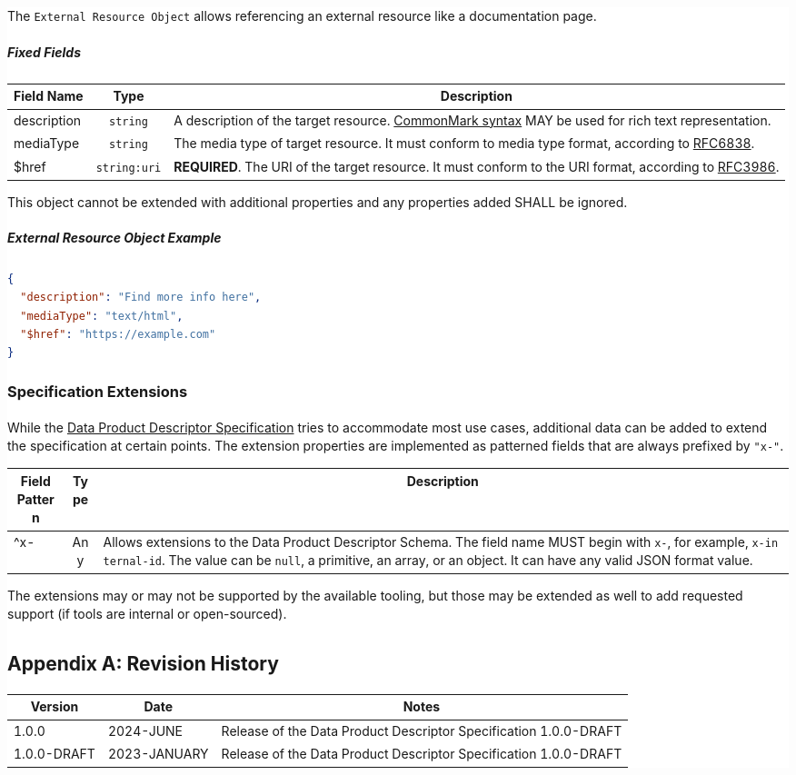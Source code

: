 The `External Resource Object` allows referencing an external resource like a documentation page.

##### Fixed Fields

Field Name | Type | Description
---|:---:|---
<a name="externalResourceDescription"></a>description | `string` | A description of the target resource. [CommonMark syntax](https://spec.commonmark.org/) MAY be used for rich text representation. 
<a name="externalResourceMediaType"></a>mediaType | `string` | The media type of target resource. It must conform to media type format, according to [RFC6838](https://www.rfc-editor.org/rfc/rfc6838).
<a name="externalResourceHref"></a>$href | `string:uri` | **REQUIRED**. The URI of the target resource. It must conform to the URI format, according to [RFC3986](https://www.rfc-editor.org/rfc/rfc3986).

This object cannot be extended with additional properties and any properties added SHALL be ignored.

##### External Resource Object Example

```json
{
  "description": "Find more info here",
  "mediaType": "text/html",
  "$href": "https://example.com"
}
```

### <a name="specificationExtensions"></a>Specification Extensions

While the [Data Product Descriptor Specification](#data-product-descriptor-specification) tries to accommodate most use cases, additional data can be added to extend the specification at certain points.
The extension properties are implemented as patterned fields that are always prefixed by `"x-"`.

Field Pattern | Type | Description
---|:---:|---
<a name="infoExtensions"></a>^x- | Any | Allows extensions to the Data Product Descriptor Schema. The field name MUST begin with `x-`, for example, `x-internal-id`. The value can be `null`, a primitive, an array, or an object. It can have any valid JSON format value.

The extensions may or may not be supported by the available tooling, but those may be extended as well to add requested support (if tools are internal or open-sourced).

## <a name="revisionHistory"></a>Appendix A: Revision History

Version   | Date       | Notes
---       | ---        | ---
1.0.0     | 2024-JUNE	   | Release of the Data Product Descriptor Specification 1.0.0-DRAFT 
1.0.0-DRAFT     | 2023-JANUARY	   | Release of the Data Product Descriptor Specification 1.0.0-DRAFT 
